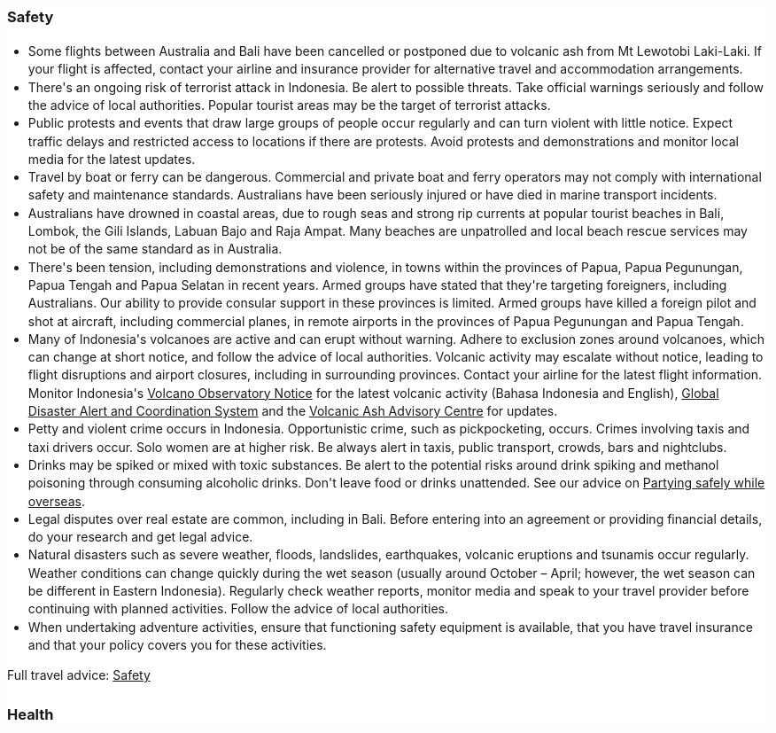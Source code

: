 ### Safety

* Some flights between Australia and Bali have been cancelled or postponed due to volcanic ash from Mt Lewotobi Laki-Laki. If your flight is affected, contact your airline and insurance provider for alternative travel and accommodation arrangements.
* There's an ongoing risk of terrorist attack in Indonesia. Be alert to possible threats. Take official warnings seriously and follow the advice of local authorities. Popular tourist areas may be the target of terrorist attacks.
* Public protests and events that draw large groups of people occur regularly and can turn violent with little notice. Expect traffic delays and restricted access to locations if there are protests. Avoid protests and demonstrations and monitor local media for the latest updates.
* Travel by boat or ferry can be dangerous. Commercial and private boat and ferry operators may not comply with international safety and maintenance standards. Australians have been seriously injured or have died in marine transport incidents.
* Australians have drowned in coastal areas, due to rough seas and strong rip currents at popular tourist beaches in Bali, Lombok, the Gili Islands, Labuan Bajo and Raja Ampat. Many beaches are unpatrolled and local beach rescue services may not be of the same standard as in Australia.
* There's been tension, including demonstrations and violence, in towns within the provinces of Papua, Papua Pegunungan, Papua Tengah and Papua Selatan in recent years. Armed groups have stated that they're targeting foreigners, including Australians. Our ability to provide consular support in these provinces is limited. Armed groups have killed a foreign pilot and shot at aircraft, including commercial planes, in remote airports in the provinces of Papua Pegunungan and Papua Tengah.
* Many of Indonesia's volcanoes are active and can erupt without warning. Adhere to exclusion zones around volcanoes, which can change at short notice, and follow the advice of local authorities. Volcanic activity may escalate without notice, leading to flight disruptions and airport closures, including in surrounding provinces. Contact your airline for the latest flight information. Monitor Indonesia's [Volcano Observatory Notice](https://magma.esdm.go.id/v1/vona?code=KRA) for the latest volcanic activity (Bahasa Indonesia and English), [Global Disaster Alert and Coordination System](http://gdacs.org/) and the [Volcanic Ash Advisory Centre](http://www.bom.gov.au/aviation/volcanic-ash/) for updates.
* Petty and violent crime occurs in Indonesia. Opportunistic crime, such as pickpocketing, occurs. Crimes involving taxis and taxi drivers occur. Solo women are at higher risk. Be always alert in taxis, public transport, crowds, bars and nightclubs.
* Drinks may be spiked or mixed with toxic substances. Be alert to the potential risks around drink spiking and methanol poisoning through consuming alcoholic drinks. Don't leave food or drinks unattended. See our advice on [Partying safely while overseas](/before-you-go/safety/partying "Partying safely").
* Legal disputes over real estate are common, including in Bali. Before entering into an agreement or providing financial details, do your research and get legal advice.
* Natural disasters such as severe weather, floods, landslides, earthquakes, volcanic eruptions and tsunamis occur regularly. Weather conditions can change quickly during the wet season (usually around October – April; however, the wet season can be different in Eastern Indonesia). Regularly check weather reports, monitor media and speak to your travel provider before continuing with planned activities. Follow the advice of local authorities.
* When undertaking adventure activities, ensure that functioning safety equipment is available, that you have travel insurance and that your policy covers you for these activities.

Full travel advice: [Safety](#safety)

### Health
